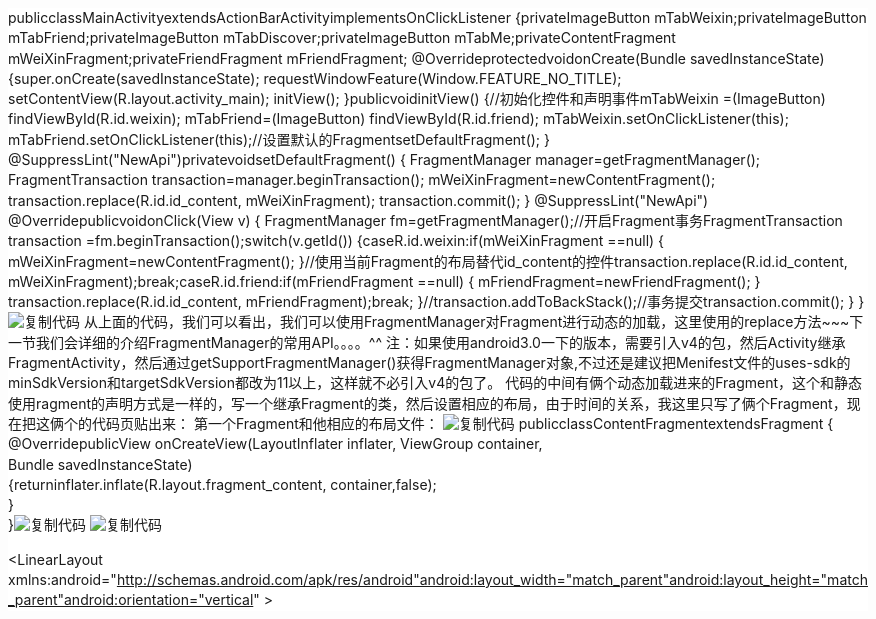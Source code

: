publicclassMainActivityextendsActionBarActivityimplementsOnClickListener {privateImageButton mTabWeixin;privateImageButton mTabFriend;privateImageButton mTabDiscover;privateImageButton mTabMe;privateContentFragment mWeiXinFragment;privateFriendFragment mFriendFragment;
    @OverrideprotectedvoidonCreate(Bundle savedInstanceState) {super.onCreate(savedInstanceState);
        requestWindowFeature(Window.FEATURE_NO_TITLE);
        setContentView(R.layout.activity_main);
        initView();
    }publicvoidinitView() {//初始化控件和声明事件mTabWeixin =(ImageButton) findViewById(R.id.weixin);
        mTabFriend=(ImageButton) findViewById(R.id.friend);
        mTabWeixin.setOnClickListener(this);
        mTabFriend.setOnClickListener(this);//设置默认的FragmentsetDefaultFragment();
    }
    @SuppressLint("NewApi")privatevoidsetDefaultFragment() {
        FragmentManager manager=getFragmentManager();
        FragmentTransaction transaction=manager.beginTransaction();
        mWeiXinFragment=newContentFragment();
        transaction.replace(R.id.id_content, mWeiXinFragment);
        transaction.commit();
    }
    @SuppressLint("NewApi")
    @OverridepublicvoidonClick(View v) {
        FragmentManager fm=getFragmentManager();//开启Fragment事务FragmentTransaction transaction =fm.beginTransaction();switch(v.getId()) {caseR.id.weixin:if(mWeiXinFragment ==null) {
                mWeiXinFragment=newContentFragment();
            }//使用当前Fragment的布局替代id_content的控件transaction.replace(R.id.id_content, mWeiXinFragment);break;caseR.id.friend:if(mFriendFragment ==null) {
                mFriendFragment=newFriendFragment();
            }
            transaction.replace(R.id.id_content, mFriendFragment);break;
        }//transaction.addToBackStack();//事务提交transaction.commit();
    }
}![复制代码](http://common.cnblogs.com/images/copycode.gif)
从上面的代码，我们可以看出，我们可以使用FragmentManager对Fragment进行动态的加载，这里使用的replace方法~~~下一节我们会详细的介绍FragmentManager的常用API。。。。^^
注：如果使用android3.0一下的版本，需要引入v4的包，然后Activity继承FragmentActivity，然后通过getSupportFragmentManager()获得FragmentManager对象,不过还是建议把Menifest文件的uses-sdk的minSdkVersion和targetSdkVersion都改为11以上，这样就不必引入v4的包了。
代码的中间有俩个动态加载进来的Fragment，这个和静态使用ragment的声明方式是一样的，写一个继承Fragment的类，然后设置相应的布局，由于时间的关系，我这里只写了俩个Fragment，现在把这俩个的代码页贴出来：
第一个Fragment和他相应的布局文件：
![复制代码](http://common.cnblogs.com/images/copycode.gif)
publicclassContentFragmentextendsFragment {
    @OverridepublicView onCreateView(LayoutInflater inflater, ViewGroup container,  
            Bundle savedInstanceState)  
    {returninflater.inflate(R.layout.fragment_content, container,false);  
    }  
}![复制代码](http://common.cnblogs.com/images/copycode.gif)
![复制代码](http://common.cnblogs.com/images/copycode.gif)
<?xml version="1.0" encoding="utf-8"?>  
<LinearLayout xmlns:android="http://schemas.android.com/apk/res/android"android:layout_width="match_parent"android:layout_height="match_parent"android:orientation="vertical" >  
  